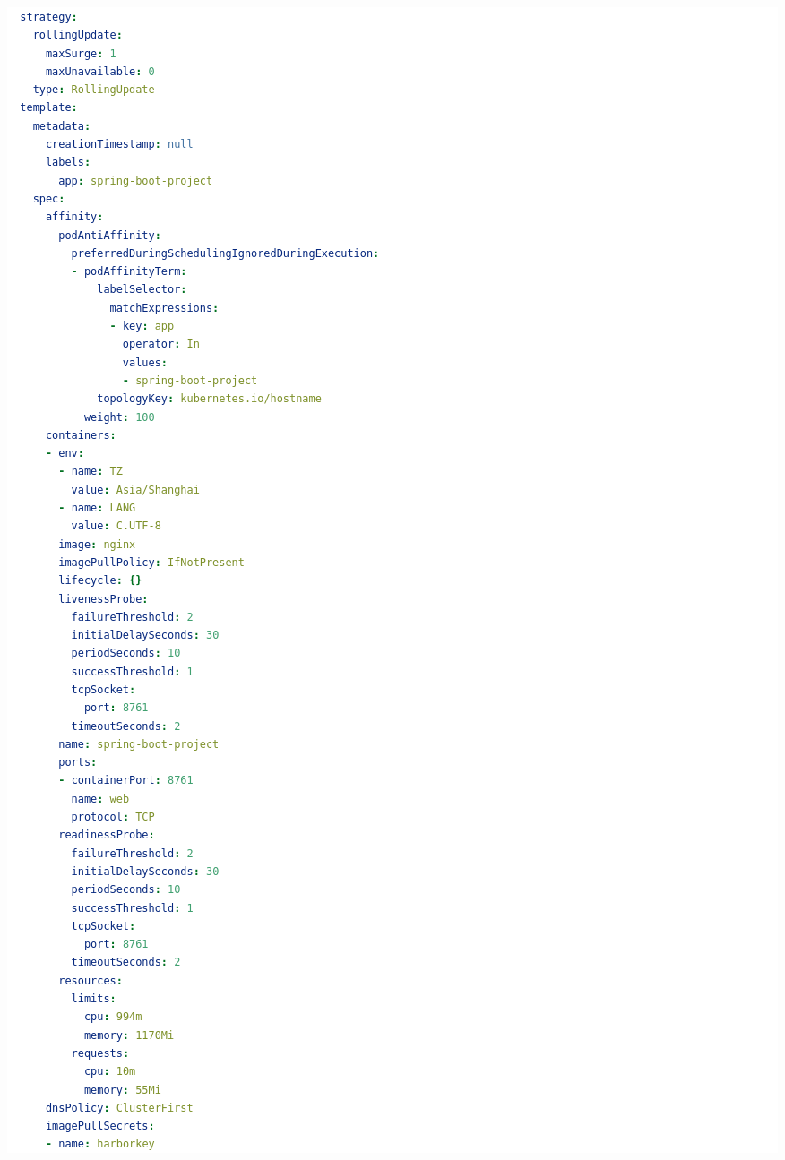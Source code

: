 ```yaml
  strategy:
    rollingUpdate:
      maxSurge: 1
      maxUnavailable: 0
    type: RollingUpdate
  template:
    metadata:
      creationTimestamp: null
      labels:
        app: spring-boot-project
    spec:
      affinity:
        podAntiAffinity:
          preferredDuringSchedulingIgnoredDuringExecution:
          - podAffinityTerm:
              labelSelector:
                matchExpressions:
                - key: app
                  operator: In
                  values:
                  - spring-boot-project
              topologyKey: kubernetes.io/hostname
            weight: 100
      containers:
      - env:
        - name: TZ
          value: Asia/Shanghai
        - name: LANG
          value: C.UTF-8
        image: nginx
        imagePullPolicy: IfNotPresent
        lifecycle: {}
        livenessProbe:
          failureThreshold: 2
          initialDelaySeconds: 30
          periodSeconds: 10
          successThreshold: 1
          tcpSocket:
            port: 8761
          timeoutSeconds: 2
        name: spring-boot-project
        ports:
        - containerPort: 8761
          name: web
          protocol: TCP
        readinessProbe:
          failureThreshold: 2
          initialDelaySeconds: 30
          periodSeconds: 10
          successThreshold: 1
          tcpSocket:
            port: 8761
          timeoutSeconds: 2
        resources:
          limits:
            cpu: 994m
            memory: 1170Mi
          requests:
            cpu: 10m
            memory: 55Mi
      dnsPolicy: ClusterFirst
      imagePullSecrets:
      - name: harborkey
```